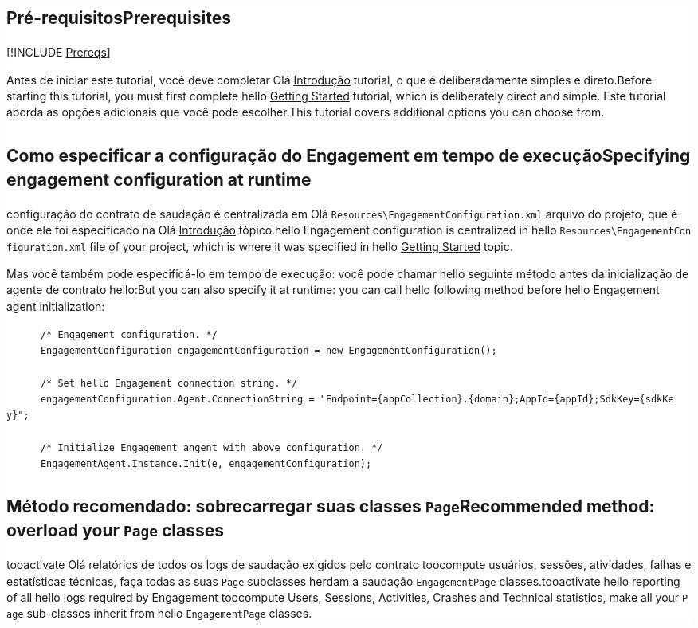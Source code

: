 ## <a name="prerequisites"></a><span data-ttu-id="97877-110">Pré-requisitos</span><span class="sxs-lookup"><span data-stu-id="97877-110">Prerequisites</span></span>
[!INCLUDE [Prereqs](../../includes/mobile-engagement-windows-store-prereqs.md)]

<span data-ttu-id="97877-111">Antes de iniciar este tutorial, você deve completar Olá [Introdução](mobile-engagement-windows-store-dotnet-get-started.md) tutorial, o que é deliberadamente simples e direto.</span><span class="sxs-lookup"><span data-stu-id="97877-111">Before starting this tutorial, you must first complete hello [Getting Started](mobile-engagement-windows-store-dotnet-get-started.md) tutorial, which is deliberately direct and simple.</span></span> <span data-ttu-id="97877-112">Este tutorial aborda as opções adicionais que você pode escolher.</span><span class="sxs-lookup"><span data-stu-id="97877-112">This tutorial covers additional options you can choose from.</span></span>

## <a name="specifying-engagement-configuration-at-runtime"></a><span data-ttu-id="97877-113">Como especificar a configuração do Engagement em tempo de execução</span><span class="sxs-lookup"><span data-stu-id="97877-113">Specifying engagement configuration at runtime</span></span>
<span data-ttu-id="97877-114">configuração do contrato de saudação é centralizada em Olá `Resources\EngagementConfiguration.xml` arquivo do projeto, que é onde ele foi especificado na Olá [Introdução](mobile-engagement-windows-store-dotnet-get-started.md) tópico.</span><span class="sxs-lookup"><span data-stu-id="97877-114">hello Engagement configuration is centralized in hello `Resources\EngagementConfiguration.xml` file of your project, which is where it was specified in hello [Getting Started](mobile-engagement-windows-store-dotnet-get-started.md) topic.</span></span>

<span data-ttu-id="97877-115">Mas você também pode especificá-lo em tempo de execução: você pode chamar hello seguinte método antes da inicialização de agente de contrato hello:</span><span class="sxs-lookup"><span data-stu-id="97877-115">But you can also specify it at runtime: you can call hello following method before hello Engagement agent initialization:</span></span>

          /* Engagement configuration. */
          EngagementConfiguration engagementConfiguration = new EngagementConfiguration();

          /* Set hello Engagement connection string. */
          engagementConfiguration.Agent.ConnectionString = "Endpoint={appCollection}.{domain};AppId={appId};SdkKey={sdkKey}";

          /* Initialize Engagement angent with above configuration. */
          EngagementAgent.Instance.Init(e, engagementConfiguration);



## <a name="recommended-method-overload-your-page-classes"></a><span data-ttu-id="97877-116">Método recomendado: sobrecarregar suas classes `Page`</span><span class="sxs-lookup"><span data-stu-id="97877-116">Recommended method: overload your `Page` classes</span></span>
<span data-ttu-id="97877-117">tooactivate Olá relatórios de todos os logs de saudação exigidos pelo contrato toocompute usuários, sessões, atividades, falhas e estatísticas técnicas, faça todas as suas `Page` subclasses herdam a saudação `EngagementPage` classes.</span><span class="sxs-lookup"><span data-stu-id="97877-117">tooactivate hello reporting of all hello logs required by Engagement toocompute Users, Sessions, Activities, Crashes and Technical statistics, make all your `Page` sub-classes inherit from hello `EngagementPage` classes.</span></span>
